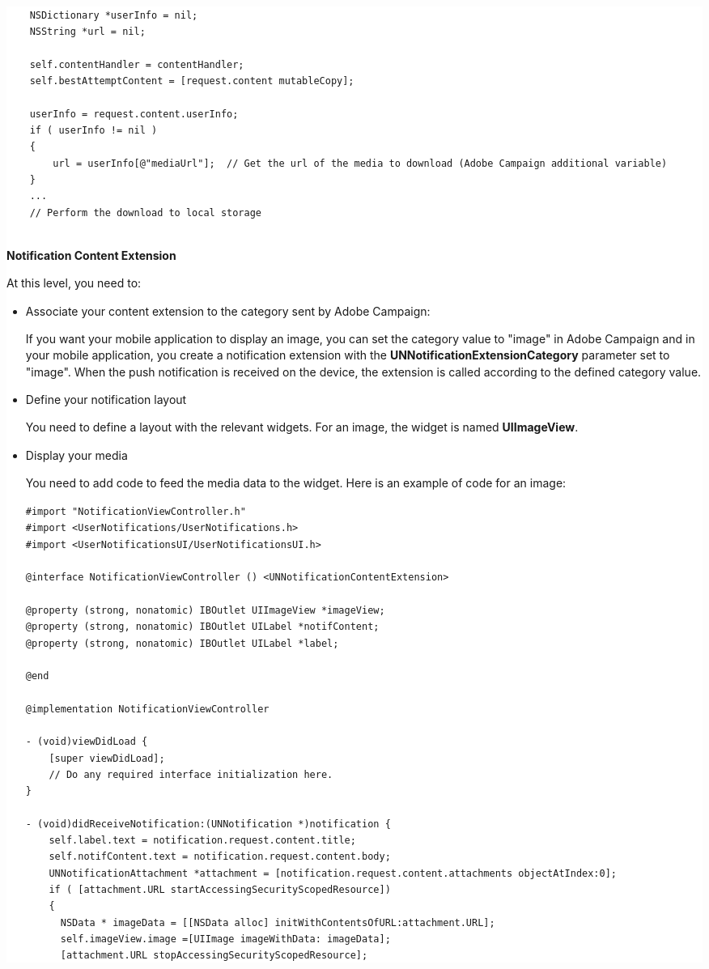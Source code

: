 ```
    NSDictionary *userInfo = nil;
    NSString *url = nil;
     
    self.contentHandler = contentHandler;
    self.bestAttemptContent = [request.content mutableCopy];
     
    userInfo = request.content.userInfo;
    if ( userInfo != nil )
    {
        url = userInfo[@"mediaUrl"];  // Get the url of the media to download (Adobe Campaign additional variable)
    }
    ...
    // Perform the download to local storage
     
```

**Notification Content Extension**

At this level, you need to:

* Associate your content extension to the category sent by Adobe Campaign:

  If you want your mobile application to display an image, you can set the category value to "image" in Adobe Campaign and in your mobile application, you create a notification extension with the **UNNotificationExtensionCategory** parameter set to "image". When the push notification is received on the device, the extension is called according to the defined category value.

* Define your notification layout

  You need to define a layout with the relevant widgets. For an image, the widget is named **UIImageView**.

* Display your media

  You need to add code to feed the media data to the widget. Here is an example of code for an image:

  ```
  #import "NotificationViewController.h"
  #import <UserNotifications/UserNotifications.h>
  #import <UserNotificationsUI/UserNotificationsUI.h>
   
  @interface NotificationViewController () <UNNotificationContentExtension>
  
  @property (strong, nonatomic) IBOutlet UIImageView *imageView;
  @property (strong, nonatomic) IBOutlet UILabel *notifContent;
  @property (strong, nonatomic) IBOutlet UILabel *label;
  
  @end
   
  @implementation NotificationViewController
   
  - (void)viewDidLoad {
      [super viewDidLoad];
      // Do any required interface initialization here.
  }
   
  - (void)didReceiveNotification:(UNNotification *)notification {
      self.label.text = notification.request.content.title;
      self.notifContent.text = notification.request.content.body;
      UNNotificationAttachment *attachment = [notification.request.content.attachments objectAtIndex:0];
      if ( [attachment.URL startAccessingSecurityScopedResource])
      {
        NSData * imageData = [[NSData alloc] initWithContentsOfURL:attachment.URL];
        self.imageView.image =[UIImage imageWithData: imageData];
        [attachment.URL stopAccessingSecurityScopedResource];
  ```